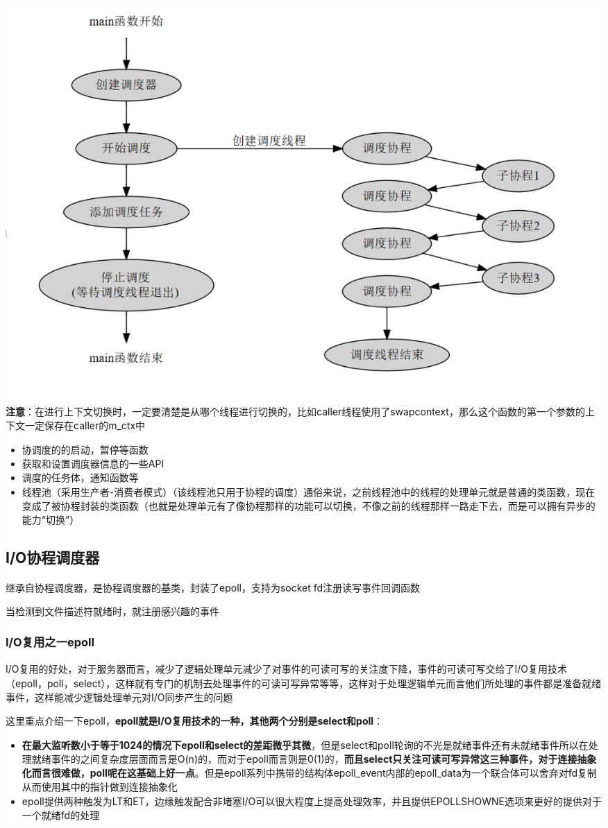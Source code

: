 ![1711155672842](./picture/1711155672842.png)



**注意**：在进行上下文切换时，一定要清楚是从哪个线程进行切换的，比如caller线程使用了swapcontext，那么这个函数的第一个参数的上下文一定保存在caller的m_ctx中

- 协调度的的启动，暂停等函数
- 获取和设置调度器信息的一些API
- 调度的任务体，通知函数等
- 线程池（采用生产者-消费者模式）（该线程池只用于协程的调度）通俗来说，之前线程池中的线程的处理单元就是普通的类函数，现在变成了被协程封装的类函数（也就是处理单元有了像协程那样的功能可以切换，不像之前的线程那样一路走下去，而是可以拥有异步的能力“切换”）

## I/O协程调度器

继承自协程调度器，是协程调度器的基类，封装了epoll，支持为socket fd注册读写事件回调函数

当检测到文件描述符就绪时，就注册感兴趣的事件

### I/O复用之一epoll

I/O复用的好处，对于服务器而言，减少了逻辑处理单元减少了对事件的可读可写的关注度下降，事件的可读可写交给了I/O复用技术（epoll，poll，select），这样就有专门的机制去处理事件的可读可写异常等等，这样对于处理逻辑单元而言他们所处理的事件都是准备就绪事件，这样能减少逻辑处理单元对I/O同步产生的问题

这里重点介绍一下epoll，**epoll就是I/O复用技术的一种，其他两个分别是select和poll**：

- **在最大监听数小于等于1024的情况下epoll和select的差距微乎其微**，但是select和poll轮询的不光是就绪事件还有未就绪事件所以在处理就绪事件的之间复杂度层面而言是O(n)的，而对于epoll而言则是0(1)的，**而且select只关注可读可写异常这三种事件，对于连接抽象化而言很难做，poll呢在这基础上好一点**。但是epoll系列中携带的结构体epoll_event内部的epoll_data为一个联合体可以舍弃对fd复制从而使用其中的指针做到连接抽象化
- epoll提供两种触发为LT和ET，边缘触发配合非堵塞I/O可以很大程度上提高处理效率，并且提供EPOLLSHOWNE选项来更好的提供对于一个就绪fd的处理
